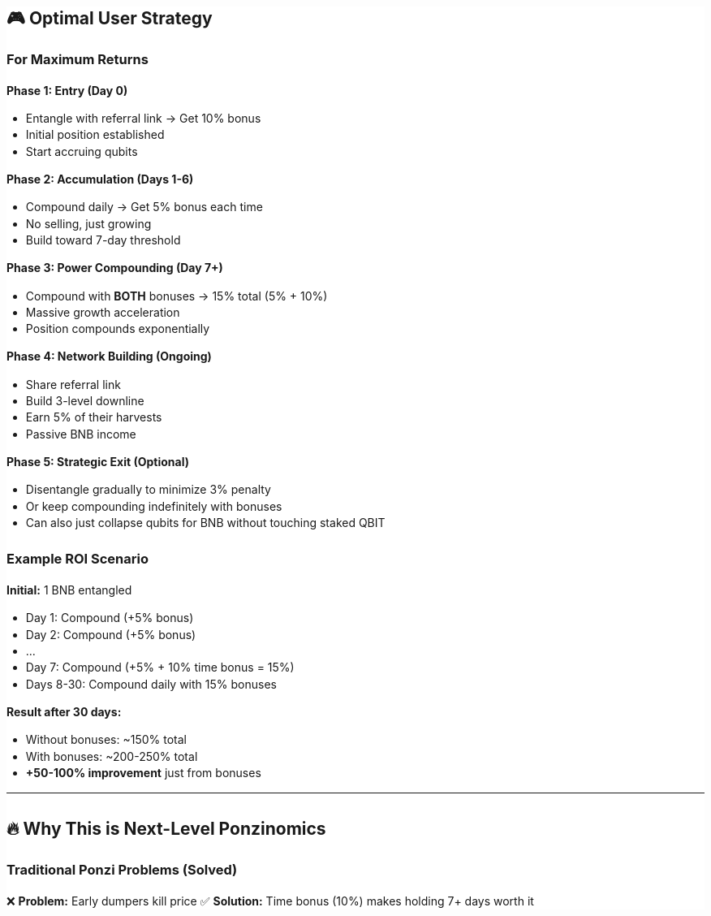 
## 🎮 Optimal User Strategy

### For Maximum Returns

**Phase 1: Entry (Day 0)**
- Entangle with referral link → Get 10% bonus
- Initial position established
- Start accruing qubits

**Phase 2: Accumulation (Days 1-6)**
- Compound daily → Get 5% bonus each time
- No selling, just growing
- Build toward 7-day threshold

**Phase 3: Power Compounding (Day 7+)**
- Compound with **BOTH** bonuses → 15% total (5% + 10%)
- Massive growth acceleration
- Position compounds exponentially

**Phase 4: Network Building (Ongoing)**
- Share referral link
- Build 3-level downline
- Earn 5% of their harvests
- Passive BNB income

**Phase 5: Strategic Exit (Optional)**
- Disentangle gradually to minimize 3% penalty
- Or keep compounding indefinitely with bonuses
- Can also just collapse qubits for BNB without touching staked QBIT

### Example ROI Scenario

**Initial:** 1 BNB entangled
- Day 1: Compound (+5% bonus)
- Day 2: Compound (+5% bonus)
- ...
- Day 7: Compound (+5% + 10% time bonus = 15%)
- Days 8-30: Compound daily with 15% bonuses

**Result after 30 days:**
- Without bonuses: ~150% total
- With bonuses: ~200-250% total
- **+50-100% improvement** just from bonuses

---

## 🔥 Why This is Next-Level Ponzinomics

### Traditional Ponzi Problems (Solved)

❌ **Problem:** Early dumpers kill price
✅ **Solution:** Time bonus (10%) makes holding 7+ days worth it

